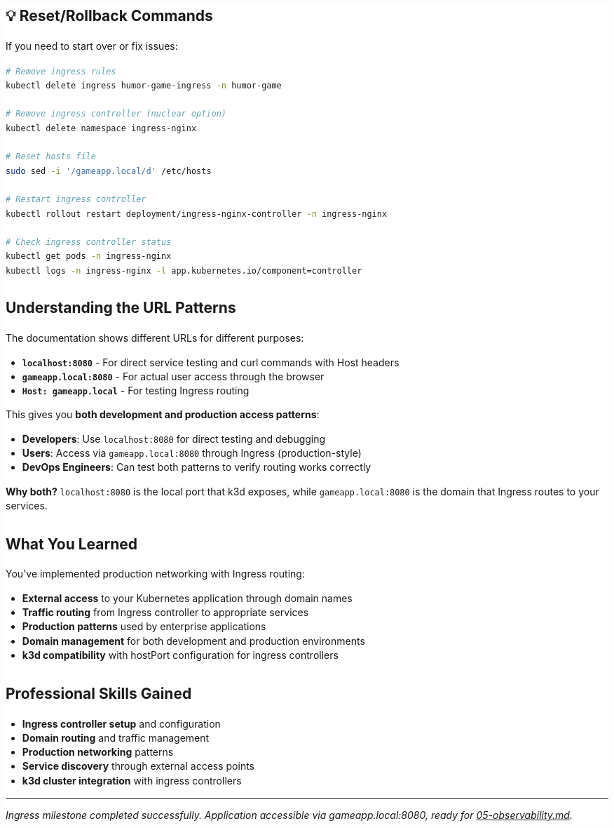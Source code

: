 ## 💡 **Reset/Rollback Commands**

If you need to start over or fix issues:

```bash
# Remove ingress rules
kubectl delete ingress humor-game-ingress -n humor-game

# Remove ingress controller (nuclear option)
kubectl delete namespace ingress-nginx

# Reset hosts file
sudo sed -i '/gameapp.local/d' /etc/hosts

# Restart ingress controller
kubectl rollout restart deployment/ingress-nginx-controller -n ingress-nginx

# Check ingress controller status
kubectl get pods -n ingress-nginx
kubectl logs -n ingress-nginx -l app.kubernetes.io/component=controller
```

## Understanding the URL Patterns

The documentation shows different URLs for different purposes:

- **`localhost:8080`** - For direct service testing and curl commands with Host headers
- **`gameapp.local:8080`** - For actual user access through the browser  
- **`Host: gameapp.local`** - For testing Ingress routing

This gives you **both development and production access patterns**:

- **Developers**: Use `localhost:8080` for direct testing and debugging
- **Users**: Access via `gameapp.local:8080` through Ingress (production-style)
- **DevOps Engineers**: Can test both patterns to verify routing works correctly

**Why both?** `localhost:8080` is the local port that k3d exposes, while `gameapp.local:8080` is the domain that Ingress routes to your services.

## What You Learned

You've implemented production networking with Ingress routing:
- **External access** to your Kubernetes application through domain names
- **Traffic routing** from Ingress controller to appropriate services
- **Production patterns** used by enterprise applications
- **Domain management** for both development and production environments
- **k3d compatibility** with hostPort configuration for ingress controllers

## Professional Skills Gained

- **Ingress controller setup** and configuration
- **Domain routing** and traffic management
- **Production networking** patterns
- **Service discovery** through external access points
- **k3d cluster integration** with ingress controllers

---

*Ingress milestone completed successfully. Application accessible via gameapp.local:8080, ready for [05-observability.md](05-observability.md).*

